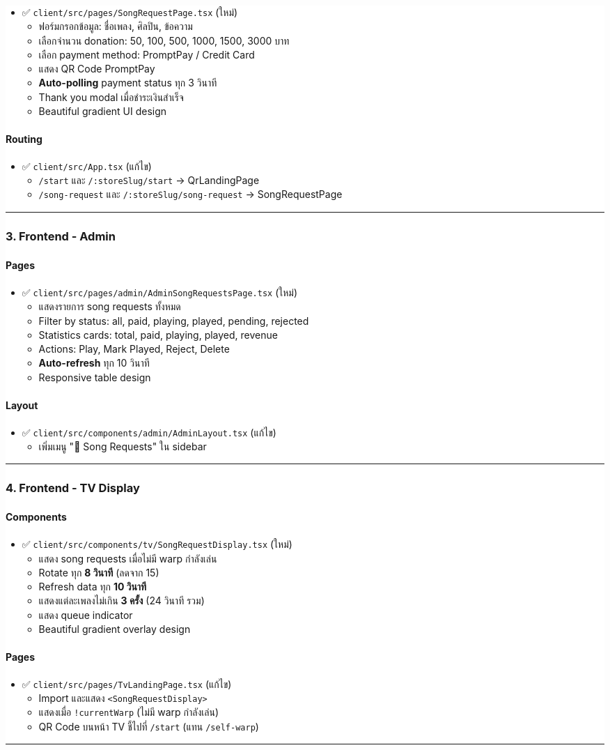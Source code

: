 - ✅ `client/src/pages/SongRequestPage.tsx` (ใหม่)
  - ฟอร์มกรอกข้อมูล: ชื่อเพลง, ศิลปิน, ข้อความ
  - เลือกจำนวน donation: 50, 100, 500, 1000, 1500, 3000 บาท
  - เลือก payment method: PromptPay / Credit Card
  - แสดง QR Code PromptPay
  - **Auto-polling** payment status ทุก 3 วินาที
  - Thank you modal เมื่อชำระเงินสำเร็จ
  - Beautiful gradient UI design

#### Routing
- ✅ `client/src/App.tsx` (แก้ไข)
  - `/start` และ `/:storeSlug/start` → QrLandingPage
  - `/song-request` และ `/:storeSlug/song-request` → SongRequestPage

---

### 3. Frontend - Admin

#### Pages
- ✅ `client/src/pages/admin/AdminSongRequestsPage.tsx` (ใหม่)
  - แสดงรายการ song requests ทั้งหมด
  - Filter by status: all, paid, playing, played, pending, rejected
  - Statistics cards: total, paid, playing, played, revenue
  - Actions: Play, Mark Played, Reject, Delete
  - **Auto-refresh** ทุก 10 วินาที
  - Responsive table design

#### Layout
- ✅ `client/src/components/admin/AdminLayout.tsx` (แก้ไข)
  - เพิ่มเมนู "🎵 Song Requests" ใน sidebar

---

### 4. Frontend - TV Display

#### Components
- ✅ `client/src/components/tv/SongRequestDisplay.tsx` (ใหม่)
  - แสดง song requests เมื่อไม่มี warp กำลังเล่น
  - Rotate ทุก **8 วินาที** (ลดจาก 15)
  - Refresh data ทุก **10 วินาที**
  - แสดงแต่ละเพลงไม่เกิน **3 ครั้ง** (24 วินาที รวม)
  - แสดง queue indicator
  - Beautiful gradient overlay design

#### Pages
- ✅ `client/src/pages/TvLandingPage.tsx` (แก้ไข)
  - Import และแสดง `<SongRequestDisplay>`
  - แสดงเมื่อ `!currentWarp` (ไม่มี warp กำลังเล่น)
  - QR Code บนหน้า TV ชี้ไปที่ `/start` (แทน `/self-warp`)

---
